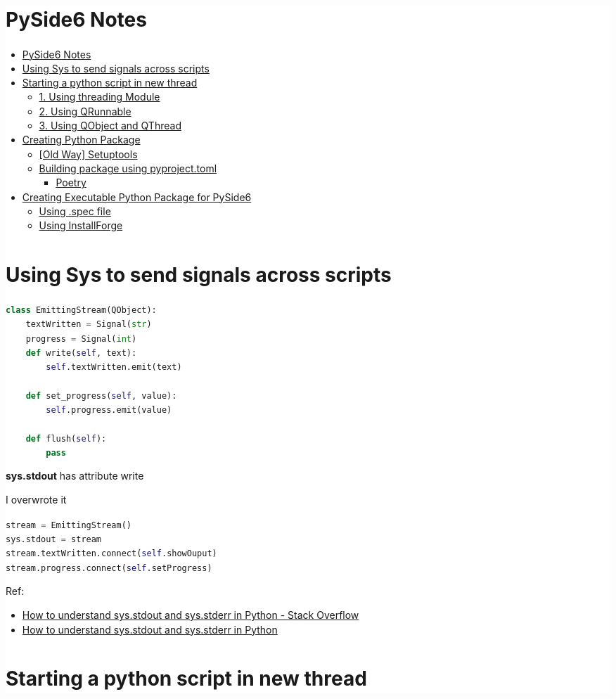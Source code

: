 # PySide6 Notes


- [PySide6 Notes](#pyside6-notes)
- [Using Sys to send signals across scripts](#using-sys-to-send-signals-across-scripts)
- [Starting a python script in new thread](#starting-a-python-script-in-new-thread)
  * [1. Using threading Module](#1-using-threading-module)
  * [2. Using QRunnable](#2-using-qrunnable)
  * [3. Using QObject and QThread](#3-using-qobject-and-qthread)
- [Creating Python Package](#creating-python-package)
  * [[Old Way] Setuptools](#-old-way--setuptools)
  * [Building package using pyproject.toml](#building-package-using-pyprojecttoml)
    + [Poetry](#poetry)
- [Creating Executable Python Package for PySide6](#creating-executable-python-package-for-pyside6)
  * [Using .spec file](#using-spec-file)
  * [Using InstallForge](#using-installforge)


# Using Sys to send signals across scripts

```python
class EmittingStream(QObject):
    textWritten = Signal(str)
    progress = Signal(int)
    def write(self, text):
        self.textWritten.emit(text)

    def set_progress(self, value):
        self.progress.emit(value)

    def flush(self):
        pass
```

**sys.stdout** has attribute write 

I overwrote it

```python
stream = EmittingStream()
sys.stdout = stream
stream.textWritten.connect(self.showOuput)
stream.progress.connect(self.setProgress)
```

Ref: 

- [How to understand sys.stdout and sys.stderr in Python - Stack Overflow](https://stackoverflow.com/questions/31420317/how-to-understand-sys-stdout-and-sys-stderr-in-python)
- [How to understand sys.stdout and sys.stderr in Python](https://stackoverflow.com/questions/31420317/how-to-understand-sys-stdout-and-sys-stderr-in-python)

# Starting a python script in new thread
